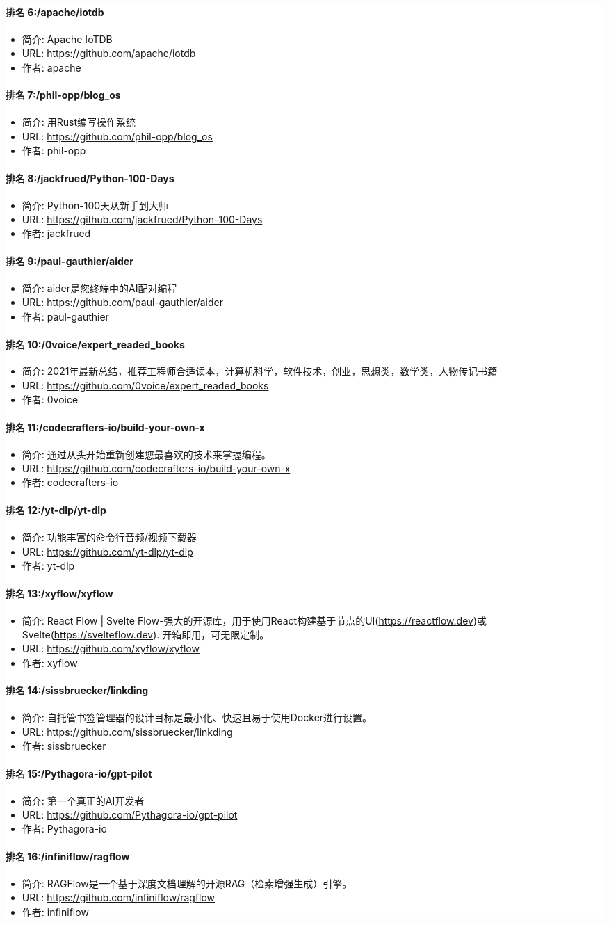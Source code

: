#### 排名 6:/apache/iotdb
- 简介: Apache IoTDB
- URL: https://github.com/apache/iotdb
- 作者: apache 

#### 排名 7:/phil-opp/blog_os
- 简介: 用Rust编写操作系统
- URL: https://github.com/phil-opp/blog_os
- 作者: phil-opp 

#### 排名 8:/jackfrued/Python-100-Days
- 简介: Python-100天从新手到大师
- URL: https://github.com/jackfrued/Python-100-Days
- 作者: jackfrued 

#### 排名 9:/paul-gauthier/aider
- 简介: aider是您终端中的AI配对编程
- URL: https://github.com/paul-gauthier/aider
- 作者: paul-gauthier 

#### 排名 10:/0voice/expert_readed_books
- 简介: 2021年最新总结，推荐工程师合适读本，计算机科学，软件技术，创业，思想类，数学类，人物传记书籍
- URL: https://github.com/0voice/expert_readed_books
- 作者: 0voice 

#### 排名 11:/codecrafters-io/build-your-own-x
- 简介: 通过从头开始重新创建您最喜欢的技术来掌握编程。
- URL: https://github.com/codecrafters-io/build-your-own-x
- 作者: codecrafters-io 

#### 排名 12:/yt-dlp/yt-dlp
- 简介: 功能丰富的命令行音频/视频下载器
- URL: https://github.com/yt-dlp/yt-dlp
- 作者: yt-dlp 

#### 排名 13:/xyflow/xyflow
- 简介: React Flow | Svelte Flow-强大的开源库，用于使用React构建基于节点的UI(https://reactflow.dev)或Svelte(https://svelteflow.dev). 开箱即用，可无限定制。
- URL: https://github.com/xyflow/xyflow
- 作者: xyflow 

#### 排名 14:/sissbruecker/linkding
- 简介: 自托管书签管理器的设计目标是最小化、快速且易于使用Docker进行设置。
- URL: https://github.com/sissbruecker/linkding
- 作者: sissbruecker 

#### 排名 15:/Pythagora-io/gpt-pilot
- 简介: 第一个真正的AI开发者
- URL: https://github.com/Pythagora-io/gpt-pilot
- 作者: Pythagora-io 

#### 排名 16:/infiniflow/ragflow
- 简介: RAGFlow是一个基于深度文档理解的开源RAG（检索增强生成）引擎。
- URL: https://github.com/infiniflow/ragflow
- 作者: infiniflow 
